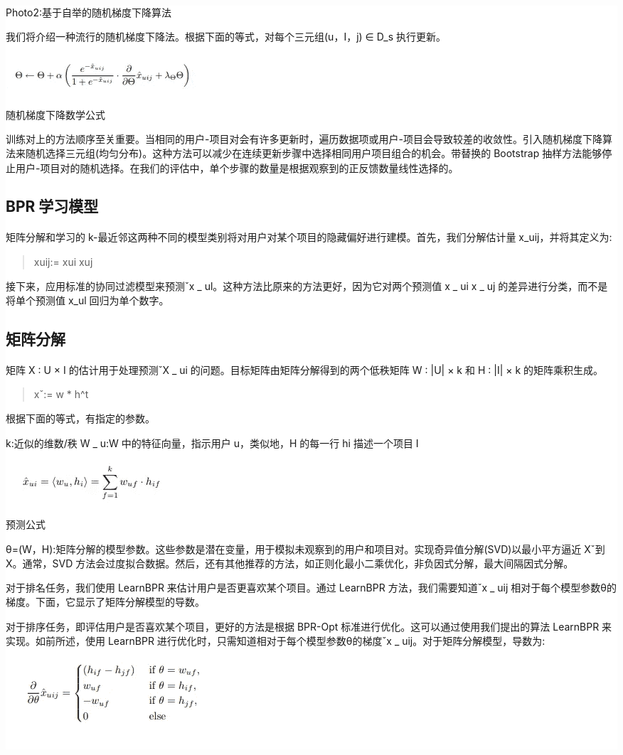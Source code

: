 Photo2:基于自举的随机梯度下降算法

我们将介绍一种流行的随机梯度下降法。根据下面的等式，对每个三元组(u，I，j) ∈ D_s 执行更新。

![](img/918e3017c6b42ed93a604c7bbabb0304.png)

随机梯度下降数学公式

训练对上的方法顺序至关重要。当相同的用户-项目对会有许多更新时，遍历数据项或用户-项目会导致较差的收敛性。引入随机梯度下降算法来随机选择三元组(均匀分布)。这种方法可以减少在连续更新步骤中选择相同用户项目组合的机会。带替换的 Bootstrap 抽样方法能够停止用户-项目对的随机选择。在我们的评估中，单个步骤的数量是根据观察到的正反馈数量线性选择的。

## BPR 学习模型

矩阵分解和学习的 k-最近邻这两种不同的模型类别将对用户对某个项目的隐藏偏好进行建模。首先，我们分解估计量 x_uij，并将其定义为:

> xuij:= xui xuj

接下来，应用标准的协同过滤模型来预测ˇx _ ul。这种方法比原来的方法更好，因为它对两个预测值 x _ ui x _ uj 的差异进行分类，而不是将单个预测值 x_ul 回归为单个数字。

## 矩阵分解

矩阵 X : U × I 的估计用于处理预测ˇX _ ui 的问题。目标矩阵由矩阵分解得到的两个低秩矩阵 W : |U| × k 和 H : |I| × k 的矩阵乘积生成。

> xˇ:= w * h^t

根据下面的等式，有指定的参数。

k:近似的维数/秩
W _ u:W 中的特征向量，指示用户 u，类似地，H 的每一行 hi 描述一个项目 I

![](img/580f8d8d9ac1a33ee8f9e6b11e64f6d4.png)

预测公式

θ=(W，H):矩阵分解的模型参数。这些参数是潜在变量，用于模拟未观察到的用户和项目对。实现奇异值分解(SVD)以最小平方逼近 Xˇ到 X。通常，SVD 方法会过度拟合数据。然后，还有其他推荐的方法，如正则化最小二乘优化，非负因式分解，最大间隔因式分解。

对于排名任务，我们使用 LearnBPR 来估计用户是否更喜欢某个项目。通过 LearnBPR 方法，我们需要知道ˇx _ uij 相对于每个模型参数θ的梯度。下面，它显示了矩阵分解模型的导数。

对于排序任务，即评估用户是否喜欢某个项目，更好的方法是根据 BPR-Opt 标准进行优化。这可以通过使用我们提出的算法 LearnBPR 来实现。如前所述，使用 LearnBPR 进行优化时，只需知道相对于每个模型参数θ的梯度ˇx _ uij。对于矩阵分解模型，导数为:

![](img/1f7ed7324c6039c47899259466603704.png)
